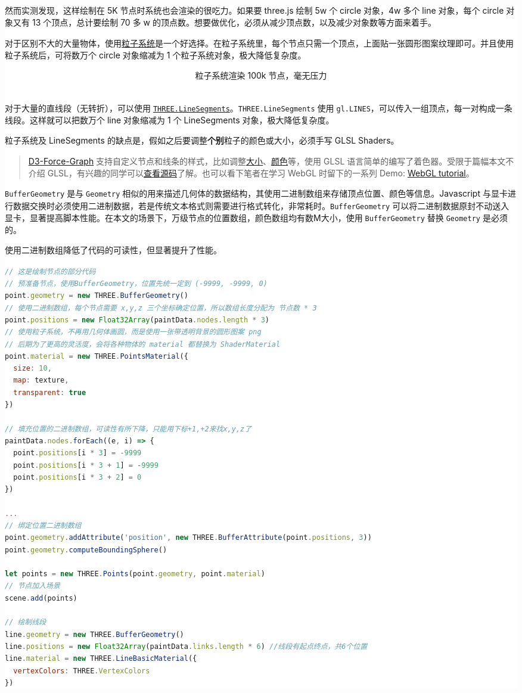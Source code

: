 然而实测发现，这样绘制在 5K 节点时系统也会渲染的很吃力。如果要 three.js 绘制 5w 个 circle 对象，4w 多个 line 对象，每个 circle 对象又有 13 个顶点，总计要绘制 70 多 w 的顶点数。想要做优化，必须从减少顶点数，以及减少对象数等方面来着手。

对于区别不大的大量物体，使用[粒子系统](https://threejs.org/docs/#api/en/objects/Points)是一个好选择。在粒子系统里，每个节点只需一个顶点，上面贴一张圆形图案纹理即可。并且使用粒子系统后，可将数万个 circle 对象缩减为 1 个粒子系统对象，极大降低复杂度。

<p><iframe height='300' scrolling='no' title='three.js points 100k nodes' src='//webgl.404forest.com/embed/Hk7mY9T9Q?lazyload=true' frameborder='no' allowtransparency='true' allowfullscreen='true' style='width: 100%;'></iframe></p>

<center>粒子系统渲染 100k 节点，毫无压力</center>

<br />

对于大量的直线段（无转折），可以使用 [`THREE.LineSegments`](https://threejs.org/docs/#api/en/objects/LineSegments)。`THREE.LineSegments` 使用 `gl.LINES`，可以传入一组顶点，每一对构成一条线段。这样就可以把数万个 line 对象缩减为 1 个 LineSegments 对象，极大降低复杂度。

粒子系统及 LineSegments 的缺点是，假如之后要调整**个别**粒子的颜色或大小，必须手写 GLSL Shaders。

> [D3-Force-Graph](https://github.com/jin5354/d3-force-graph) 支持自定义节点和线条的样式，比如调整[大小](https://github.com/jin5354/d3-force-graph/blob/master/src/shaders/nodes.vs#L7)、[颜色](https://github.com/jin5354/d3-force-graph/blob/master/src/shaders/lines.fs#L4)等，使用 GLSL 语言简单的编写了着色器。受限于篇幅本文不介绍 GLSL，有兴趣的同学可以[查看源码](https://github.com/jin5354/d3-force-graph/tree/master/src/shaders)了解。也可以看下笔者在学习 WebGL 时留下的一系列 Demo: [WebGL tutorial](https://webgl.404forest.com/list/H1BtgzNy8)。

`BufferGeometry` 是与 `Geometry` 相似的用来描述几何体的数据结构，其使用二进制数组来存储顶点位置、颜色等信息。Javascript 与显卡进行数据交换时必须使用二进制数据，若是传统文本格式则需要进行格式转化，非常耗时。`BufferGeometry` 可以将二进制数据原封不动送入显卡，显著提高脚本性能。在本文的场景下，万级节点的位置数组，颜色数组均有数M大小，使用 `BufferGeometry` 替换 `Geometry` 是必须的。

使用二进制数组降低了代码的可读性，但显著提升了性能。

```Javascript
// 这是绘制节点的部分代码
// 预准备节点，使用BufferGeometry，位置先统一定到 (-9999, -9999, 0)
point.geometry = new THREE.BufferGeometry()
// 使用二进制数组，每个节点需要 x,y,z 三个坐标确定位置，所以数组长度分配为 节点数 * 3
point.positions = new Float32Array(paintData.nodes.length * 3)
// 使用粒子系统，不再用几何体画圆，而是使用一张带透明背景的圆形图案 png
// 后期为了更高的灵活度，会将各种物体的 material 都替换为 ShaderMaterial
point.material = new THREE.PointsMaterial({
  size: 10,
  map: texture,
  transparent: true
})

// 填充位置的二进制数组，可读性有所下降，只能用下标+1,+2来找x,y,z了
paintData.nodes.forEach((e, i) => {
  point.positions[i * 3] = -9999
  point.positions[i * 3 + 1] = -9999
  point.positions[i * 3 + 2] = 0
})

...
// 绑定位置二进制数组
point.geometry.addAttribute('position', new THREE.BufferAttribute(point.positions, 3))
point.geometry.computeBoundingSphere()

let points = new THREE.Points(point.geometry, point.material)
// 节点加入场景
scene.add(points)

// 绘制线段
line.geometry = new THREE.BufferGeometry()
line.positions = new Float32Array(paintData.links.length * 6) //线段有起点终点，共6个位置
line.material = new THREE.LineBasicMaterial({
  vertexColors: THREE.VertexColors
})
```